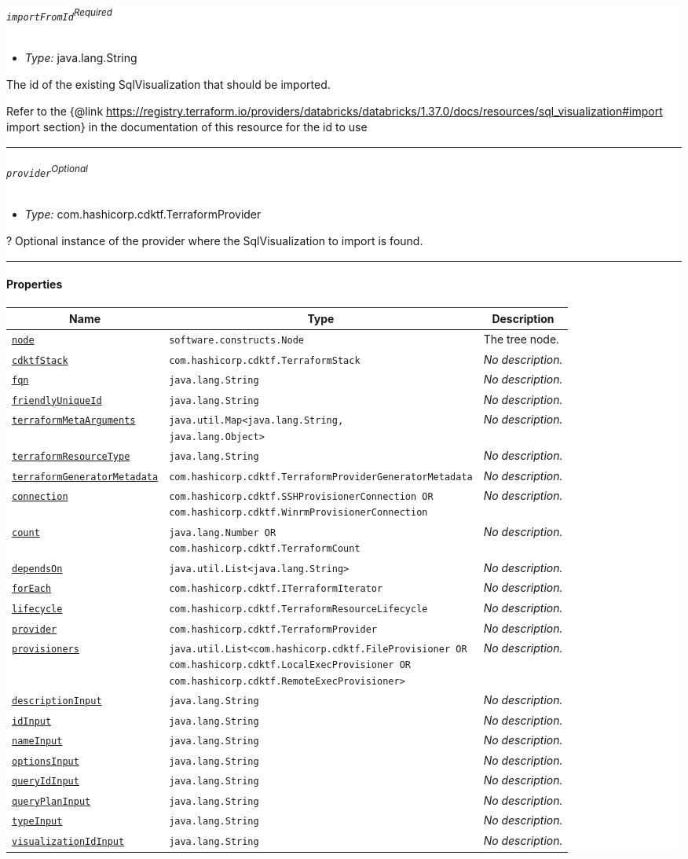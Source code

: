 
###### `importFromId`<sup>Required</sup> <a name="importFromId" id="@cdktf/provider-databricks.sqlVisualization.SqlVisualization.generateConfigForImport.parameter.importFromId"></a>

- *Type:* java.lang.String

The id of the existing SqlVisualization that should be imported.

Refer to the {@link https://registry.terraform.io/providers/databricks/databricks/1.37.0/docs/resources/sql_visualization#import import section} in the documentation of this resource for the id to use

---

###### `provider`<sup>Optional</sup> <a name="provider" id="@cdktf/provider-databricks.sqlVisualization.SqlVisualization.generateConfigForImport.parameter.provider"></a>

- *Type:* com.hashicorp.cdktf.TerraformProvider

? Optional instance of the provider where the SqlVisualization to import is found.

---

#### Properties <a name="Properties" id="Properties"></a>

| **Name** | **Type** | **Description** |
| --- | --- | --- |
| <code><a href="#@cdktf/provider-databricks.sqlVisualization.SqlVisualization.property.node">node</a></code> | <code>software.constructs.Node</code> | The tree node. |
| <code><a href="#@cdktf/provider-databricks.sqlVisualization.SqlVisualization.property.cdktfStack">cdktfStack</a></code> | <code>com.hashicorp.cdktf.TerraformStack</code> | *No description.* |
| <code><a href="#@cdktf/provider-databricks.sqlVisualization.SqlVisualization.property.fqn">fqn</a></code> | <code>java.lang.String</code> | *No description.* |
| <code><a href="#@cdktf/provider-databricks.sqlVisualization.SqlVisualization.property.friendlyUniqueId">friendlyUniqueId</a></code> | <code>java.lang.String</code> | *No description.* |
| <code><a href="#@cdktf/provider-databricks.sqlVisualization.SqlVisualization.property.terraformMetaArguments">terraformMetaArguments</a></code> | <code>java.util.Map<java.lang.String, java.lang.Object></code> | *No description.* |
| <code><a href="#@cdktf/provider-databricks.sqlVisualization.SqlVisualization.property.terraformResourceType">terraformResourceType</a></code> | <code>java.lang.String</code> | *No description.* |
| <code><a href="#@cdktf/provider-databricks.sqlVisualization.SqlVisualization.property.terraformGeneratorMetadata">terraformGeneratorMetadata</a></code> | <code>com.hashicorp.cdktf.TerraformProviderGeneratorMetadata</code> | *No description.* |
| <code><a href="#@cdktf/provider-databricks.sqlVisualization.SqlVisualization.property.connection">connection</a></code> | <code>com.hashicorp.cdktf.SSHProvisionerConnection OR com.hashicorp.cdktf.WinrmProvisionerConnection</code> | *No description.* |
| <code><a href="#@cdktf/provider-databricks.sqlVisualization.SqlVisualization.property.count">count</a></code> | <code>java.lang.Number OR com.hashicorp.cdktf.TerraformCount</code> | *No description.* |
| <code><a href="#@cdktf/provider-databricks.sqlVisualization.SqlVisualization.property.dependsOn">dependsOn</a></code> | <code>java.util.List<java.lang.String></code> | *No description.* |
| <code><a href="#@cdktf/provider-databricks.sqlVisualization.SqlVisualization.property.forEach">forEach</a></code> | <code>com.hashicorp.cdktf.ITerraformIterator</code> | *No description.* |
| <code><a href="#@cdktf/provider-databricks.sqlVisualization.SqlVisualization.property.lifecycle">lifecycle</a></code> | <code>com.hashicorp.cdktf.TerraformResourceLifecycle</code> | *No description.* |
| <code><a href="#@cdktf/provider-databricks.sqlVisualization.SqlVisualization.property.provider">provider</a></code> | <code>com.hashicorp.cdktf.TerraformProvider</code> | *No description.* |
| <code><a href="#@cdktf/provider-databricks.sqlVisualization.SqlVisualization.property.provisioners">provisioners</a></code> | <code>java.util.List<com.hashicorp.cdktf.FileProvisioner OR com.hashicorp.cdktf.LocalExecProvisioner OR com.hashicorp.cdktf.RemoteExecProvisioner></code> | *No description.* |
| <code><a href="#@cdktf/provider-databricks.sqlVisualization.SqlVisualization.property.descriptionInput">descriptionInput</a></code> | <code>java.lang.String</code> | *No description.* |
| <code><a href="#@cdktf/provider-databricks.sqlVisualization.SqlVisualization.property.idInput">idInput</a></code> | <code>java.lang.String</code> | *No description.* |
| <code><a href="#@cdktf/provider-databricks.sqlVisualization.SqlVisualization.property.nameInput">nameInput</a></code> | <code>java.lang.String</code> | *No description.* |
| <code><a href="#@cdktf/provider-databricks.sqlVisualization.SqlVisualization.property.optionsInput">optionsInput</a></code> | <code>java.lang.String</code> | *No description.* |
| <code><a href="#@cdktf/provider-databricks.sqlVisualization.SqlVisualization.property.queryIdInput">queryIdInput</a></code> | <code>java.lang.String</code> | *No description.* |
| <code><a href="#@cdktf/provider-databricks.sqlVisualization.SqlVisualization.property.queryPlanInput">queryPlanInput</a></code> | <code>java.lang.String</code> | *No description.* |
| <code><a href="#@cdktf/provider-databricks.sqlVisualization.SqlVisualization.property.typeInput">typeInput</a></code> | <code>java.lang.String</code> | *No description.* |
| <code><a href="#@cdktf/provider-databricks.sqlVisualization.SqlVisualization.property.visualizationIdInput">visualizationIdInput</a></code> | <code>java.lang.String</code> | *No description.* |